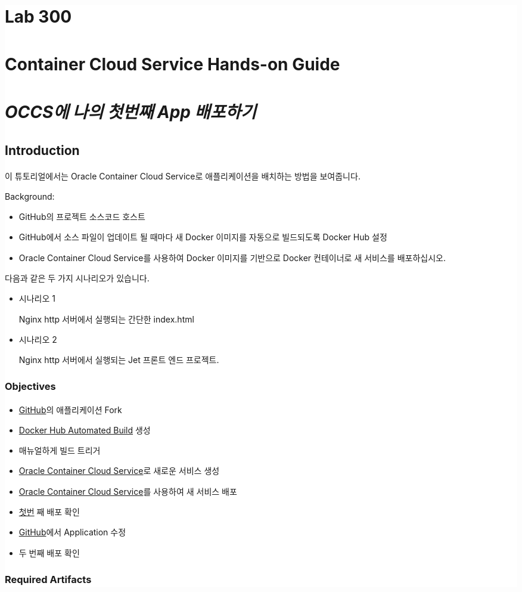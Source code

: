 Lab 300
============================

Container Cloud Service Hands-on Guide
======================================

*OCCS에 나의 첫번째 App 배포하기*
=================================


Introduction 
-------------

이 튜토리얼에서는 Oracle Container Cloud Service로 애플리케이션을 배치하는
방법을 보여줍니다.

Background:

-   GitHub의 프로젝트 소스코드 호스트

-   GitHub에서 소스 파일이 업데이트 될 때마다 새 Docker 이미지를 자동으로
    빌드되도록 Docker Hub 설정

-   Oracle Container Cloud Service를 사용하여 Docker 이미지를 기반으로 Docker
    컨테이너로 새 서비스를 배포하십시오.

다음과 같은 두 가지 시나리오가 있습니다.

-   시나리오 1

    Nginx http 서버에서 실행되는 간단한 index.html

-   시나리오 2

    Nginx http 서버에서 실행되는 Jet 프론트 엔드 프로젝트.

### Objectives

-   [GitHub](#scenario-1---fork-application-in-github)의 애플리케이션 Fork

-   [Docker Hub Automated
    Build](#scenario-1---create-a-docker-hub-automated-build) 생성

-   매뉴얼하게 빌드 트리거

-   [Oracle Container Cloud
    Service](#scenario-1---create-a-new-service-with-oracle-container-cloud-service)로
    새로운 서비스 생성

-   [Oracle Container Cloud
    Service](#scenario-1---deploy-the-new-service-with-oracle-container-cloud-service)를
    사용하여 새 서비스 배포

-   [첫번](#scenario-1---verify-the-first-deployment) 째 배포 확인

-   [GitHub](#scenario-1---modify-the-application-in-github)에서 Application
    수정

-   두 번째 배포 확인

### Required Artifacts 
